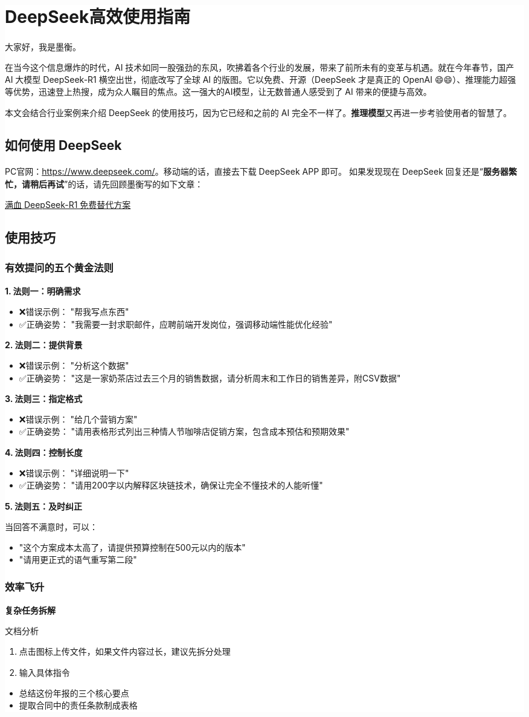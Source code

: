 # DeepSeek高效使用指南

大家好，我是墨衡。

在当今这个信息爆炸的时代，AI 技术如同一股强劲的东风，吹拂着各个行业的发展，带来了前所未有的变革与机遇。就在今年春节，国产 AI 大模型 DeepSeek-R1 横空出世，彻底改写了全球 AI 的版图。它以免费、开源（DeepSeek 才是真正的 OpenAI 😄😄）、推理能力超强等优势，迅速登上热搜，成为众人瞩目的焦点。这一强大的AI模型，让无数普通人感受到了 AI 带来的便捷与高效。

本文会结合行业案例来介绍 DeepSeek 的使用技巧，因为它已经和之前的 AI 完全不一样了。**推理模型**又再进一步考验使用者的智慧了。

## 如何使用 DeepSeek

PC官网：<https://www.deepseek.com/>。移动端的话，直接去下载 DeepSeek APP 即可。
如果发现现在 DeepSeek 回复还是“**服务器繁忙，请稍后再试**”的话，请先回顾墨衡写的如下文章：

[满血 DeepSeek-R1 免费替代方案](https://mp.weixin.qq.com/s/Uo09FuoQdrMnpBiciHX75A)

## 使用技巧

### 有效提问的五个黄金法则

**1. 法则一：明确需求**

- ❌错误示例： "帮我写点东西"
- ✅正确姿势： "我需要一封求职邮件，应聘前端开发岗位，强调移动端性能优化经验"

**2. 法则二：提供背景**

- ❌错误示例： "分析这个数据"
- ✅正确姿势： "这是一家奶茶店过去三个月的销售数据，请分析周末和工作日的销售差异，附CSV数据"

**3. 法则三：指定格式**

- ❌错误示例： "给几个营销方案"
- ✅正确姿势： "请用表格形式列出三种情人节咖啡店促销方案，包含成本预估和预期效果"

**4. 法则四：控制长度**

- ❌错误示例： "详细说明一下"
- ✅正确姿势： "请用200字以内解释区块链技术，确保让完全不懂技术的人能听懂"

**5. 法则五：及时纠正**

当回答不满意时，可以：
- "这个方案成本太高了，请提供预算控制在500元以内的版本"
- "请用更正式的语气重写第二段"

### 效率飞升

**复杂任务拆解**

文档分析

1. 点击图标上传文件，如果文件内容过长，建议先拆分处理

2. 输入具体指令

- 总结这份年报的三个核心要点
- 提取合同中的责任条款制成表格
